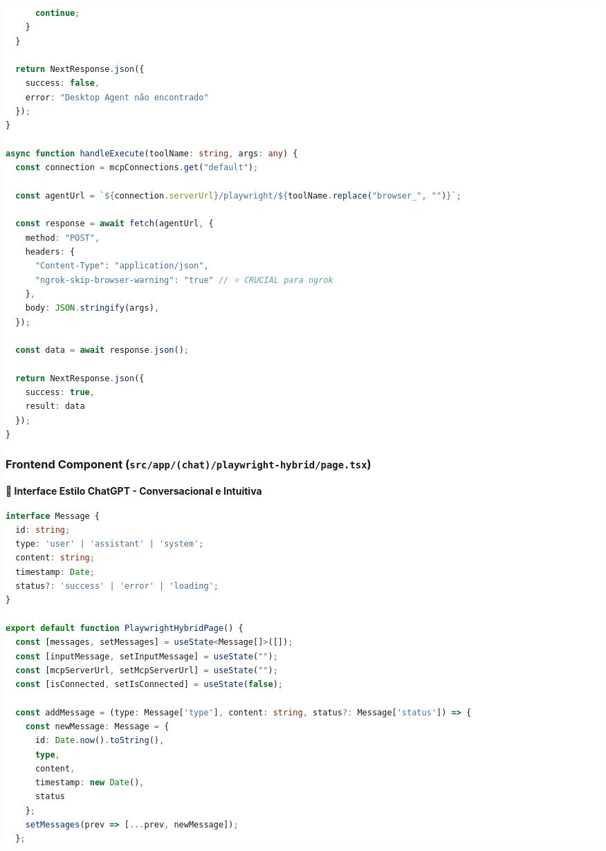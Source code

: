 ```typescript
      continue;
    }
  }

  return NextResponse.json({
    success: false,
    error: "Desktop Agent não encontrado"
  });
}

async function handleExecute(toolName: string, args: any) {
  const connection = mcpConnections.get("default");
  
  const agentUrl = `${connection.serverUrl}/playwright/${toolName.replace("browser_", "")}`;
  
  const response = await fetch(agentUrl, {
    method: "POST",
    headers: {
      "Content-Type": "application/json",
      "ngrok-skip-browser-warning": "true" // ⭐ CRUCIAL para ngrok
    },
    body: JSON.stringify(args),
  });

  const data = await response.json();
  
  return NextResponse.json({
    success: true,
    result: data
  });
}
```

### Frontend Component (`src/app/(chat)/playwright-hybrid/page.tsx`)

**🎨 Interface Estilo ChatGPT - Conversacional e Intuitiva**

```typescript
interface Message {
  id: string;
  type: 'user' | 'assistant' | 'system';
  content: string;
  timestamp: Date;
  status?: 'success' | 'error' | 'loading';
}

export default function PlaywrightHybridPage() {
  const [messages, setMessages] = useState<Message[]>([]);
  const [inputMessage, setInputMessage] = useState("");
  const [mcpServerUrl, setMcpServerUrl] = useState("");
  const [isConnected, setIsConnected] = useState(false);

  const addMessage = (type: Message['type'], content: string, status?: Message['status']) => {
    const newMessage: Message = {
      id: Date.now().toString(),
      type,
      content,
      timestamp: new Date(),
      status
    };
    setMessages(prev => [...prev, newMessage]);
  };

```